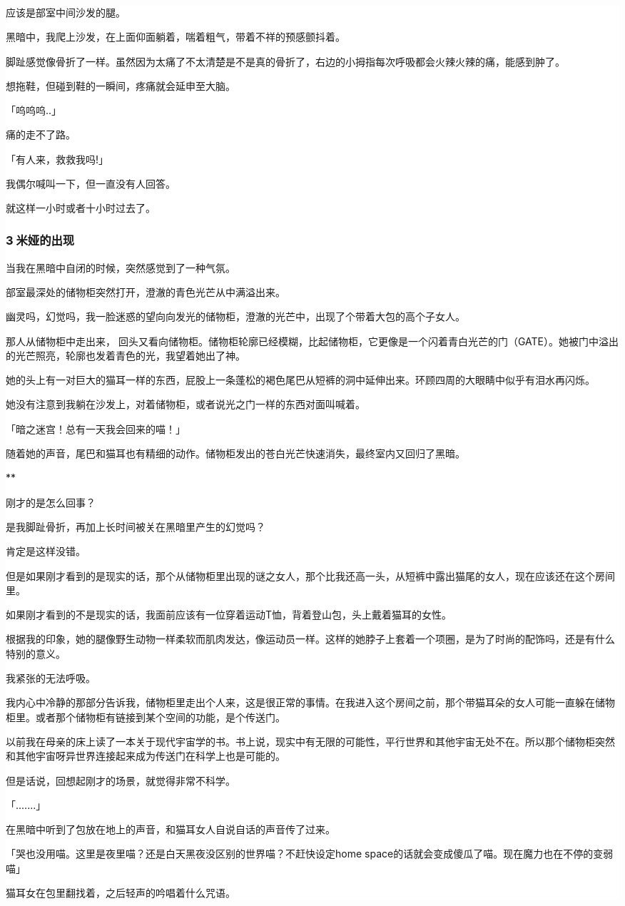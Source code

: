 应该是部室中间沙发的腿。

黑暗中，我爬上沙发，在上面仰面躺着，喘着粗气，带着不祥的预感颤抖着。

脚趾感觉像骨折了一样。虽然因为太痛了不太清楚是不是真的骨折了，右边的小拇指每次呼吸都会火辣火辣的痛，能感到肿了。


想拖鞋，但碰到鞋的一瞬间，疼痛就会延申至大脑。

「呜呜呜..」

痛的走不了路。

「有人来，救救我吗!」

我偶尔喊叫一下，但一直没有人回答。

就这样一小时或者十小时过去了。
### 3 米娅的出现

当我在黑暗中自闭的时候，突然感觉到了一种气氛。

部室最深处的储物柜突然打开，澄澈的青色光芒从中满溢出来。

幽灵吗，幻觉吗，我一脸迷惑的望向向发光的储物柜，澄澈的光芒中，出现了个带着大包的高个子女人。

那人从储物柜中走出来， 回头又看向储物柜。储物柜轮廓已经模糊，比起储物柜，它更像是一个闪着青白光芒的门（GATE）。她被门中溢出的光芒照亮，轮廓也发着青色的光，我望着她出了神。

她的头上有一对巨大的猫耳一样的东西，屁股上一条蓬松的褐色尾巴从短裤的洞中延伸出来。环顾四周的大眼睛中似乎有泪水再闪烁。

她没有注意到我躺在沙发上，对着储物柜，或者说光之门一样的东西对面叫喊着。

「暗之迷宫！总有一天我会回来的喵！」

随着她的声音，尾巴和猫耳也有精细的动作。储物柜发出的苍白光芒快速消失，最终室内又回归了黑暗。

**

刚才的是怎么回事？

是我脚趾骨折，再加上长时间被关在黑暗里产生的幻觉吗？

肯定是这样没错。

但是如果刚才看到的是现实的话，那个从储物柜里出现的谜之女人，那个比我还高一头，从短裤中露出猫尾的女人，现在应该还在这个房间里。

如果刚才看到的不是现实的话，我面前应该有一位穿着运动T恤，背着登山包，头上戴着猫耳的女性。

根据我的印象，她的腿像野生动物一样柔软而肌肉发达，像运动员一样。这样的她脖子上套着一个项圈，是为了时尚的配饰吗，还是有什么特别的意义。

我紧张的无法呼吸。

我内心中冷静的那部分告诉我，储物柜里走出个人来，这是很正常的事情。在我进入这个房间之前，那个带猫耳朵的女人可能一直躲在储物柜里。或者那个储物柜有链接到某个空间的功能，是个传送门。

以前我在母亲的床上读了一本关于现代宇宙学的书。书上说，现实中有无限的可能性，平行世界和其他宇宙无处不在。所以那个储物柜突然和其他宇宙呀异世界连接起来成为传送门在科学上也是可能的。

但是话说，回想起刚才的场景，就觉得非常不科学。

「.......」

在黑暗中听到了包放在地上的声音，和猫耳女人自说自话的声音传了过来。

「哭也没用喵。这里是夜里喵？还是白天黑夜没区别的世界喵？不赶快设定home space的话就会变成傻瓜了喵。现在魔力也在不停的变弱喵」

猫耳女在包里翻找着，之后轻声的吟唱着什么咒语。
